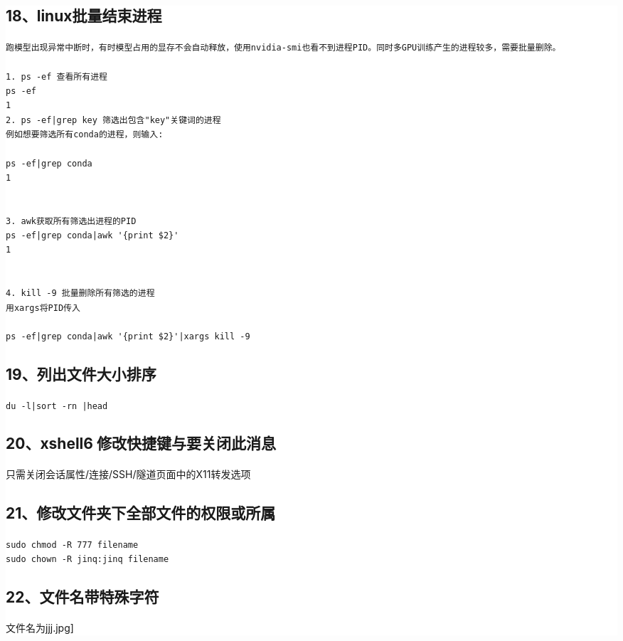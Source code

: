 ## 18、linux批量结束进程

```
跑模型出现异常中断时，有时模型占用的显存不会自动释放，使用nvidia-smi也看不到进程PID。同时多GPU训练产生的进程较多，需要批量删除。

1. ps -ef 查看所有进程
ps -ef
1
2. ps -ef|grep key 筛选出包含"key"关键词的进程
例如想要筛选所有conda的进程，则输入:

ps -ef|grep conda
1


3. awk获取所有筛选出进程的PID
ps -ef|grep conda|awk '{print $2}'
1


4. kill -9 批量删除所有筛选的进程
用xargs将PID传入

ps -ef|grep conda|awk '{print $2}'|xargs kill -9
```



## 19、列出文件大小排序

```
du -l|sort -rn |head
```



## 20、xshell6 修改快捷键与要关闭此消息

只需关闭会话属性/连接/SSH/隧道页面中的X11转发选项



## 21、修改文件夹下全部文件的权限或所属

```
sudo chmod -R 777 filename
sudo chown -R jinq:jinq filename
```



## 22、文件名带特殊字符

文件名为jjj.jpg]
